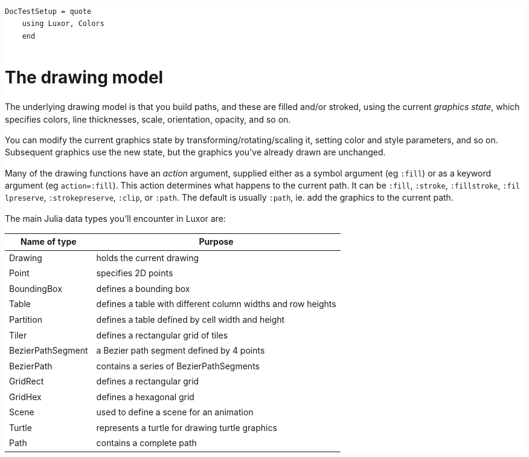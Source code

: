 ```@meta
DocTestSetup = quote
    using Luxor, Colors
    end
```

# The drawing model

The underlying drawing model is that you build paths, and
these are filled and/or stroked, using the current *graphics
state*, which specifies colors, line thicknesses, scale,
orientation, opacity, and so on.

You can modify the current graphics state by
transforming/rotating/scaling it, setting color and style
parameters, and so on. Subsequent graphics use the new
state, but the graphics you've already drawn are unchanged.

Many of the drawing functions have an *action* argument,
supplied either as a symbol argument (eg `:fill`) or as a
keyword argument (eg `action=:fill`). This action determines
what happens to the current path. It can be  `:fill`,
`:stroke`, `:fillstroke`, `:fillpreserve`,
`:strokepreserve`, `:clip`, or `:path`. The default is
usually `:path`, ie. add the graphics to the current path.

The main Julia data types you'll encounter in Luxor are:

| Name of type      | Purpose |
| ---               | ---     |
| Drawing           | holds the current drawing |
| Point             | specifies 2D points |
| BoundingBox       | defines a bounding box |
| Table             | defines a table with different column widths and row  heights |
| Partition         | defines a table defined by cell width and height |
| Tiler             | defines a rectangular grid of tiles |
| BezierPathSegment | a Bezier path segment defined by 4 points |
| BezierPath        | contains a series of BezierPathSegments |
| GridRect          | defines a rectangular grid |
| GridHex           | defines a hexagonal grid |
| Scene             | used to define a scene for an animation |
| Turtle            | represents a turtle for drawing turtle graphics |
| Path              | contains a complete path |
